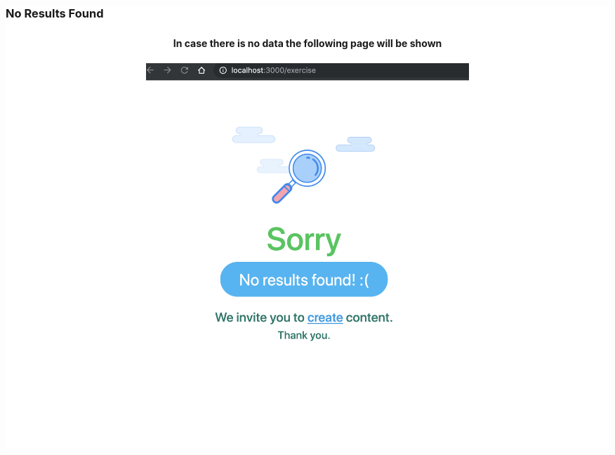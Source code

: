 #
### No Results Found

<div align="center">
  <h4>In case there is no data the following page will be shown</h4>
  <kbd>
    <img src="assets/images/1_no_results.png" title="no_results" width="460px" height="auto">
  </kbd>
</div>

